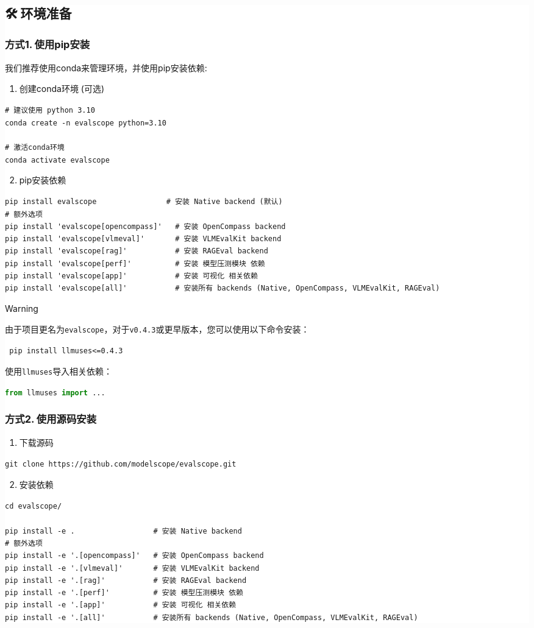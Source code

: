 ## 🛠️ 环境准备
### 方式1. 使用pip安装
我们推荐使用conda来管理环境，并使用pip安装依赖:
1. 创建conda环境 (可选)
```shell
# 建议使用 python 3.10
conda create -n evalscope python=3.10

# 激活conda环境
conda activate evalscope
```
2. pip安装依赖
```shell
pip install evalscope                # 安装 Native backend (默认)
# 额外选项
pip install 'evalscope[opencompass]'   # 安装 OpenCompass backend
pip install 'evalscope[vlmeval]'       # 安装 VLMEvalKit backend
pip install 'evalscope[rag]'           # 安装 RAGEval backend
pip install 'evalscope[perf]'          # 安装 模型压测模块 依赖
pip install 'evalscope[app]'           # 安装 可视化 相关依赖
pip install 'evalscope[all]'           # 安装所有 backends (Native, OpenCompass, VLMEvalKit, RAGEval)
```


> [!WARNING]
> 由于项目更名为`evalscope`，对于`v0.4.3`或更早版本，您可以使用以下命令安装：
> ```shell
>  pip install llmuses<=0.4.3
> ```
> 使用`llmuses`导入相关依赖：
> ``` python
> from llmuses import ...
> ```



### 方式2. 使用源码安装
1. 下载源码
```shell
git clone https://github.com/modelscope/evalscope.git
```
2. 安装依赖
```shell
cd evalscope/

pip install -e .                  # 安装 Native backend
# 额外选项
pip install -e '.[opencompass]'   # 安装 OpenCompass backend
pip install -e '.[vlmeval]'       # 安装 VLMEvalKit backend
pip install -e '.[rag]'           # 安装 RAGEval backend
pip install -e '.[perf]'          # 安装 模型压测模块 依赖
pip install -e '.[app]'           # 安装 可视化 相关依赖
pip install -e '.[all]'           # 安装所有 backends (Native, OpenCompass, VLMEvalKit, RAGEval)
```
